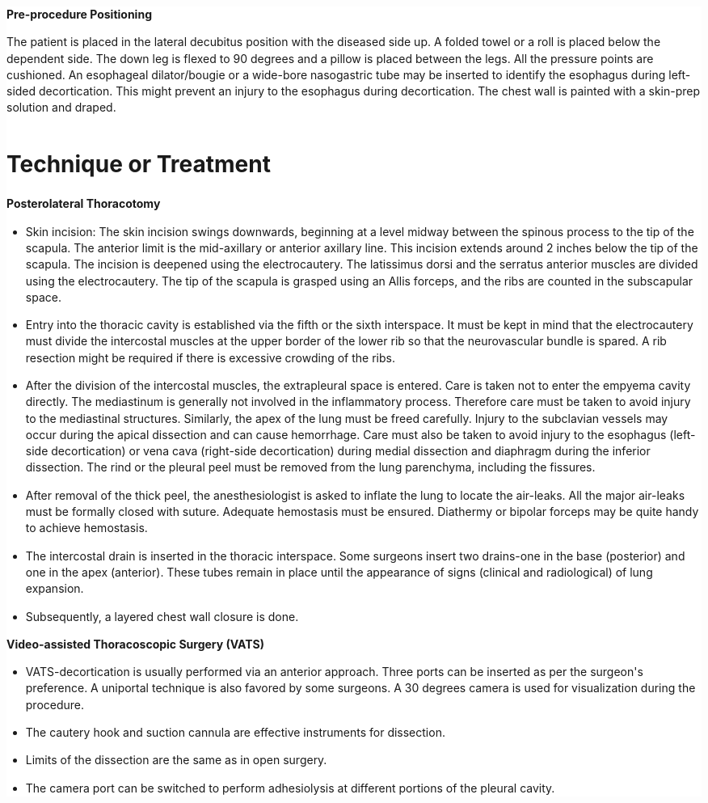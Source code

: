 **Pre-procedure Positioning**

The patient is placed in the lateral decubitus position with the diseased side up. A folded towel or a roll is placed below the dependent side. The down leg is flexed to 90 degrees and a pillow is placed between the legs. All the pressure points are cushioned. An esophageal dilator/bougie or a wide-bore nasogastric tube may be inserted to identify the esophagus during left-sided decortication. This might prevent an injury to the esophagus during decortication. The chest wall is painted with a skin-prep solution and draped.

# Technique or Treatment

**Posterolateral Thoracotomy**

- Skin incision: The skin incision swings downwards, beginning at a level midway between the spinous process to the tip of the scapula. The anterior limit is the mid-axillary or anterior axillary line. This incision extends around 2 inches below the tip of the scapula. The incision is deepened using the electrocautery. The latissimus dorsi and the serratus anterior muscles are divided using the electrocautery. The tip of the scapula is grasped using an Allis forceps, and the ribs are counted in the subscapular space.

- Entry into the thoracic cavity is established via the fifth or the sixth interspace. It must be kept in mind that the electrocautery must divide the intercostal muscles at the upper border of the lower rib so that the neurovascular bundle is spared. A rib resection might be required if there is excessive crowding of the ribs.

- After the division of the intercostal muscles, the extrapleural space is entered. Care is taken not to enter the empyema cavity directly. The mediastinum is generally not involved in the inflammatory process. Therefore care must be taken to avoid injury to the mediastinal structures. Similarly, the apex of the lung must be freed carefully. Injury to the subclavian vessels may occur during the apical dissection and can cause hemorrhage. Care must also be taken to avoid injury to the esophagus (left-side decortication) or vena cava (right-side decortication) during medial dissection and diaphragm during the inferior dissection. The rind or the pleural peel must be removed from the lung parenchyma, including the fissures.

- After removal of the thick peel, the anesthesiologist is asked to inflate the lung to locate the air-leaks. All the major air-leaks must be formally closed with suture. Adequate hemostasis must be ensured. Diathermy or bipolar forceps may be quite handy to achieve hemostasis.

- The intercostal drain is inserted in the thoracic interspace. Some surgeons insert two drains-one in the base (posterior) and one in the apex (anterior). These tubes remain in place until the appearance of signs (clinical and radiological) of lung expansion.

- Subsequently, a layered chest wall closure is done.

**Video-assisted Thoracoscopic Surgery (VATS)**

- VATS-decortication is usually performed via an anterior approach. Three ports can be inserted as per the surgeon's preference. A uniportal technique is also favored by some surgeons. A 30 degrees camera is used for visualization during the procedure.

- The cautery hook and suction cannula are effective instruments for dissection.

- Limits of the dissection are the same as in open surgery.

- The camera port can be switched to perform adhesiolysis at different portions of the pleural cavity.
